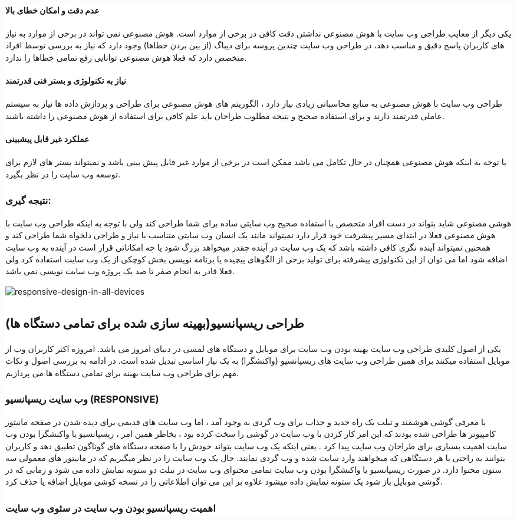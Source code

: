 </p>
<h4 class='text-lg font-medium pb-2 scroll-mt-10' id='306'>
عدم دقت و امکان خطای بالا
</h4>
<p class='pb-5 text-white/90'>
یکی دیگر از معایب طراحی وب سایت با هوش مصنوعی نداشتن دقت کافی در برخی از موارد است. هوش مصنوعی نمی تواند در برخی از موارد به نیاز های کاربران پاسخ دقیق و مناسب دهد، در طراحی وب سایت چندین پروسه برای دیباگ (از بین بردن خطاها) وجود دارد که نیاز به بررسی توسط افراد متخصص دارد که فعلا هوش مصنوعی توانایی رفع تمامی خطاها را ندارد.
</p>
<h4 class='text-lg font-medium pb-2 scroll-mt-10' id='307'>
نیاز به تکنولوژی و بستر فنی قدرتمند
</h4>
<p class='pb-5 text-white/90'>
طراحی وب سایت با هوش مصنوعی به منابع محاسباتی زیادی نیاز دارد ، الگوریتم های هوش مصنوعی برای طراحی و پردازش داده ها نیاز به سیستم عاملی قدرتمند دارند و برای استفاده صحیح و نتیجه مطلوب طراحان باید علم کافی برای استفاده از هوش مصنوعی را داشته باشند.
</p>
<h4 class='text-lg font-medium pb-2 scroll-mt-10' id='308'>
عملکرد غیر قابل پیشبینی
</h4>
<p class='pb-5 text-white/90'>
با توجه به اینکه هوش مصنوعی همچنان در حال تکامل می باشد ممکن است در برخی از موارد غیر قابل پیش بینی باشد و نمیتواند بستر های لازم برای توسعه وب سایت را در نظر بگیرد.
</p>
<h3 class='text-xl font-medium pb-3 scroll-mt-10' id='203'>
نتیجه گیری:
</h3>
<p class='pb-5 text-white/90'> 
هوشی مصنوعی شاید بتواند در دست افراد متخصص با استفاده صحیح وب سایتی ساده برای شما طراحی کند ولی با توجه به اینکه طراحی وب سایت با هوش مصنوعی فعلا در ابتدای مسیر پیشرفت خود قرار دارد نمیتواند مانند یک انسان وب سایتی متناسب با نیاز و طراحی دلخواه شما طراحی کند و همچنین نمیتواند آینده نگری کافی داشته باشد که یک وب سایت در آینده چقدر میخواهد بزرگ شود یا چه امکاناتی قرار است در آینده به وب سایت اضافه شود اما می توان از این تکنولوژی پیشرفته برای تولید برخی از الگوهای پیچیده یا برنامه نویسی بخش کوچکی از یک وب سایت استفاده کرد ولی فعلا قادر به انجام صفر تا صد یک پروژه وب سایت نویسی نمی باشد.
</p>
<img src="/images/blogs/responsive-design1.webp" class='my-5 scroll-mt-10' alt='responsive-design-in-all-devices' id='102'/>
<h2 class='text-2xl font-semibold pb-5' >
طراحی ریسپانسیو(بهینه سازی شده برای تمامی دستگاه ها)
</h2>
<p class='pb-5 text-white/90'>یکی از اصول کلیدی طراحی وب سایت بهینه بودن وب سایت برای موبایل و دستگاه های لمسی در دنیای امروز می باشد. امروزه اکثر کاربران وب از موبایل استفاده میکنند برای همین طراحی وب سایت های ریسپانسیو (واکنشگرا) به یک نیاز اساسی تبدیل شده است.
در ادامه به بررسی اصول و نکات مهم برای طراحی وب سایت بهینه برای تمامی دستگاه ها می پردازیم.
</p>
<h3 class='text-xl font-medium pb-3 scroll-mt-10' id='204'>
وب سایت ریسپانسیو (RESPONSIVE)
</h3>
<p class='pb-5 text-white/90'>
با معرفی گوشی هوشمند و تبلت یک راه جدید و جذاب برای وب گردی به وجود آمد ، اما وب سایت های قدیمی برای دیده شدن در صفحه مانیتور کامپیوتر ها طراحی شده بودند که این امر کار کردن با وب سایت در گوشی را سخت کرده بود ، بخاطر همین امر ، ریسپانسیو یا واکنشگرا بودن وب سایت اهمیت بسیاری برای طراحان وب سایت پیدا کرد . یعنی اینکه یک وب سایت بتواند خودش را با صفحه دستگاه های گوناگون تطبیق دهد و کاربران بتوانند به راحتی با هر دستگاهی که میخواهند وارد سایت شده و وب گردی نمایند. حال یک وب سایت را در نظر میگیریم که در مانیتور های معمولی سه ستون محتوا دارد. در صورت ریسپانسیو یا واکنشگرا بودن وب سایت تمامی محتوای وب سایت در تبلت دو ستونه نمایش داده می شود و زمانی که در گوشی موبایل باز شود یک ستونه نمایش داده میشود علاوه بر این می توان اطلاعاتی را در نسخه کوشی موبایل اضافه یا حذف کرد.
</p>
<h3 class='text-xl font-medium pb-3 scroll-mt-10' id='205'>
اهمیت ریسپانسیو بودن وب سایت در سئوی وب سایت
</h3>
<p class='pb-5 text-white/90'>
